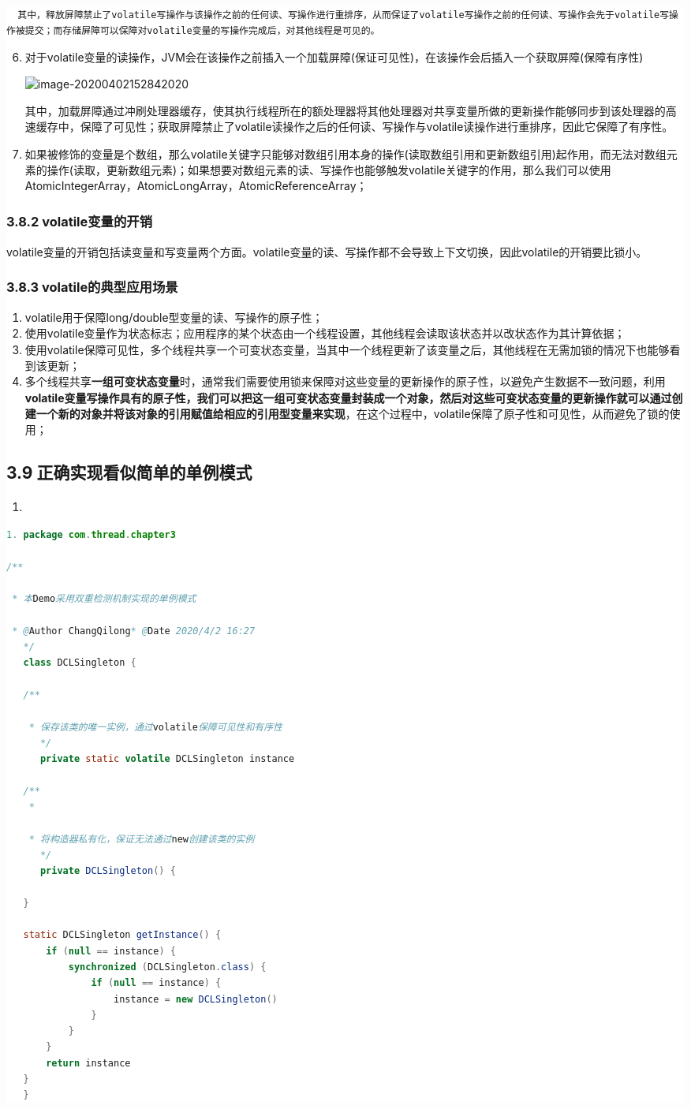       其中，释放屏障禁止了volatile写操作与该操作之前的任何读、写操作进行重排序，从而保证了volatile写操作之前的任何读、写操作会先于volatile写操作被提交；而存储屏障可以保障对volatile变量的写操作完成后，对其他线程是可见的。

   6. 对于volatile变量的读操作，JVM会在该操作之前插入一个加载屏障(保证可见性)，在该操作会后插入一个获取屏障(保障有序性)

      ![image-20200402152842020](Chapter-3-Java线程同步机制.assets/image-20200402152842020.png)

      ​	其中，加载屏障通过冲刷处理器缓存，使其执行线程所在的额处理器将其他处理器对共享变量所做的更新操作能够同步到该处理器的高速缓存中，保障了可见性；获取屏障禁止了volatile读操作之后的任何读、写操作与volatile读操作进行重排序，因此它保障了有序性。
      
   7. 如果被修饰的变量是个数组，那么volatile关键字只能够对数组引用本身的操作(读取数组引用和更新数组引用)起作用，而无法对数组元素的操作(读取，更新数组元素)；如果想要对数组元素的读、写操作也能够触发volatile关键字的作用，那么我们可以使用AtomicIntegerArray，AtomicLongArray，AtomicReferenceArray；

   ### 3.8.2 volatile变量的开销

   ​		  volatile变量的开销包括读变量和写变量两个方面。volatile变量的读、写操作都不会导致上下文切换，因此volatile的开销要比锁小。

   ### 3.8.3 volatile的典型应用场景

   1. volatile用于保障long/double型变量的读、写操作的原子性；
   2. 使用volatile变量作为状态标志；应用程序的某个状态由一个线程设置，其他线程会读取该状态并以改状态作为其计算依据；
   3. 使用volatile保障可见性，多个线程共享一个可变状态变量，当其中一个线程更新了该变量之后，其他线程在无需加锁的情况下也能够看到该更新；
   4. 多个线程共享**一组可变状态变量**时，通常我们需要使用锁来保障对这些变量的更新操作的原子性，以避免产生数据不一致问题，利用**volatile变量写操作具有的原子性，我们可以把这一组可变状态变量封装成一个对象，然后对这些可变状态变量的更新操作就可以通过创建一个新的对象并将该对象的引用赋值给相应的引用型变量来实现**，在这个过程中，volatile保障了原子性和可见性，从而避免了锁的使用；

## 3.9 正确实现看似简单的单例模式

1. 

   ```java
   1. package com.thread.chapter3
   
   /**
   
    * 本Demo采用双重检测机制实现的单例模式
   
    * @Author ChangQilong* @Date 2020/4/2 16:27
      */
      class DCLSingleton {
   
      /**
   
       * 保存该类的唯一实例，通过volatile保障可见性和有序性
         */
         private static volatile DCLSingleton instance
   
      /**
       *
   
       * 将构造器私有化，保证无法通过new创建该类的实例
         */
         private DCLSingleton() {
   
      }
   
      static DCLSingleton getInstance() {
          if (null == instance) {
              synchronized (DCLSingleton.class) {
                  if (null == instance) {
                      instance = new DCLSingleton()
                  }
              }
          }
          return instance
      }
      }
   ```